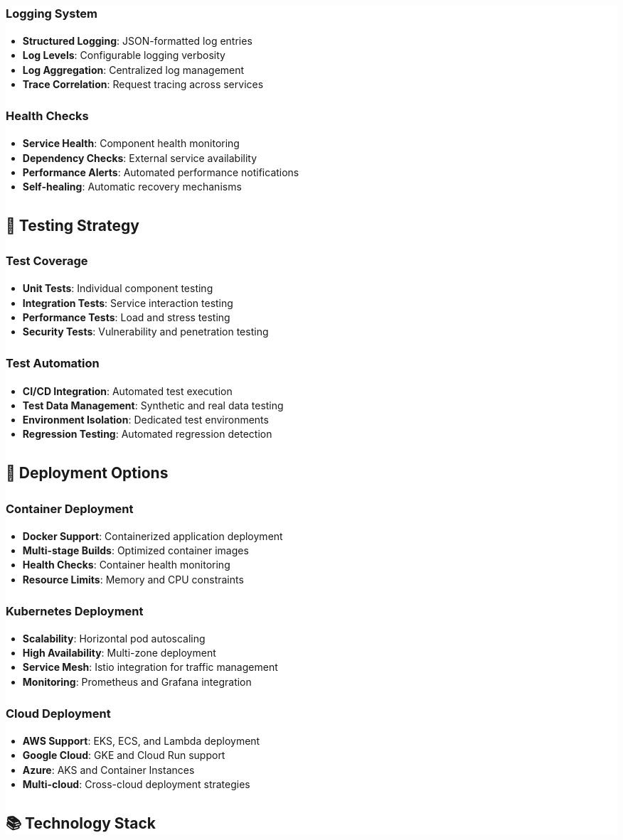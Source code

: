 ### Logging System
- **Structured Logging**: JSON-formatted log entries
- **Log Levels**: Configurable logging verbosity
- **Log Aggregation**: Centralized log management
- **Trace Correlation**: Request tracing across services

### Health Checks
- **Service Health**: Component health monitoring
- **Dependency Checks**: External service availability
- **Performance Alerts**: Automated performance notifications
- **Self-healing**: Automatic recovery mechanisms

## 🧪 Testing Strategy

### Test Coverage
- **Unit Tests**: Individual component testing
- **Integration Tests**: Service interaction testing
- **Performance Tests**: Load and stress testing
- **Security Tests**: Vulnerability and penetration testing

### Test Automation
- **CI/CD Integration**: Automated test execution
- **Test Data Management**: Synthetic and real data testing
- **Environment Isolation**: Dedicated test environments
- **Regression Testing**: Automated regression detection

## 🚀 Deployment Options

### Container Deployment
- **Docker Support**: Containerized application deployment
- **Multi-stage Builds**: Optimized container images
- **Health Checks**: Container health monitoring
- **Resource Limits**: Memory and CPU constraints

### Kubernetes Deployment
- **Scalability**: Horizontal pod autoscaling
- **High Availability**: Multi-zone deployment
- **Service Mesh**: Istio integration for traffic management
- **Monitoring**: Prometheus and Grafana integration

### Cloud Deployment
- **AWS Support**: EKS, ECS, and Lambda deployment
- **Google Cloud**: GKE and Cloud Run support
- **Azure**: AKS and Container Instances
- **Multi-cloud**: Cross-cloud deployment strategies

## 📚 Technology Stack
